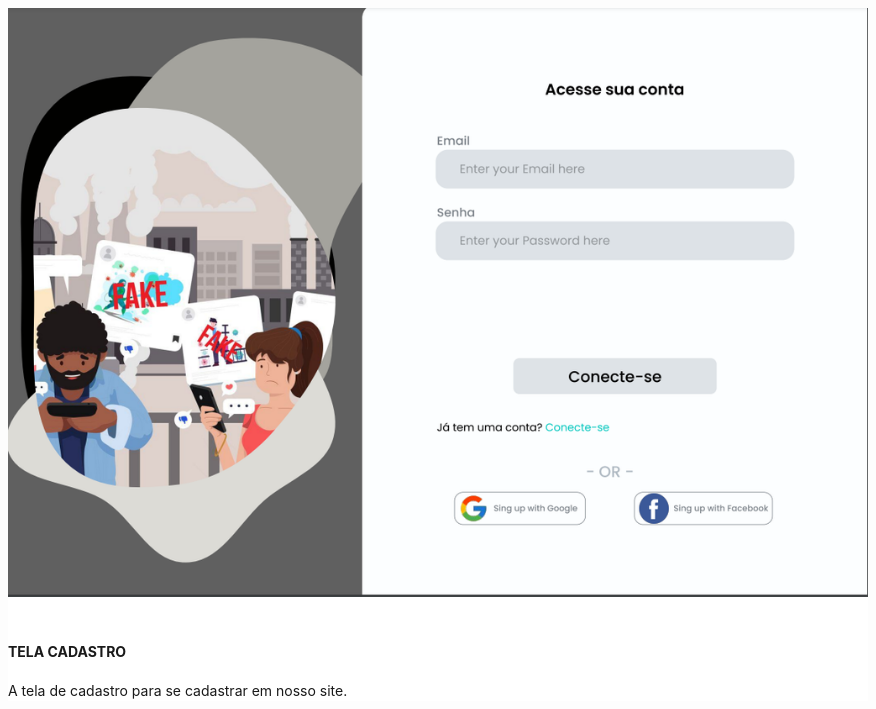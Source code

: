 ![Tela 2](./files/Wireframes/02.png)
<br/><br/> 

#### TELA CADASTRO

A tela de cadastro para se cadastrar em nosso site.
